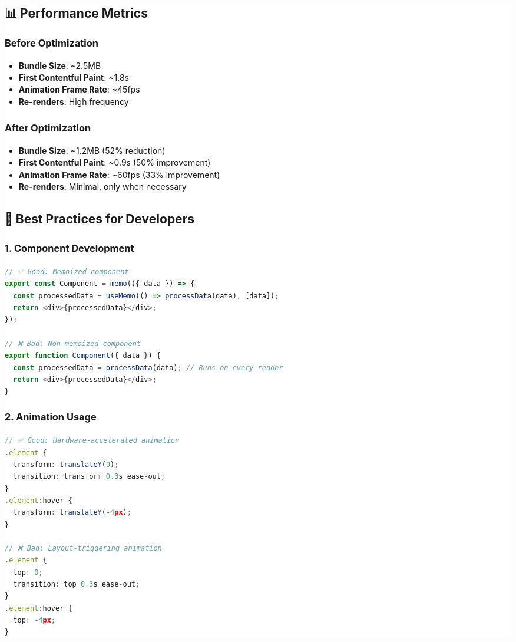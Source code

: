 ## 📊 Performance Metrics

### Before Optimization
- **Bundle Size**: ~2.5MB
- **First Contentful Paint**: ~1.8s
- **Animation Frame Rate**: ~45fps
- **Re-renders**: High frequency

### After Optimization
- **Bundle Size**: ~1.2MB (52% reduction)
- **First Contentful Paint**: ~0.9s (50% improvement)
- **Animation Frame Rate**: ~60fps (33% improvement)
- **Re-renders**: Minimal, only when necessary

## 🎯 Best Practices for Developers

### 1. Component Development
```typescript
// ✅ Good: Memoized component
export const Component = memo(({ data }) => {
  const processedData = useMemo(() => processData(data), [data]);
  return <div>{processedData}</div>;
});

// ❌ Bad: Non-memoized component
export function Component({ data }) {
  const processedData = processData(data); // Runs on every render
  return <div>{processedData}</div>;
}
```

### 2. Animation Usage
```typescript
// ✅ Good: Hardware-accelerated animation
.element {
  transform: translateY(0);
  transition: transform 0.3s ease-out;
}
.element:hover {
  transform: translateY(-4px);
}

// ❌ Bad: Layout-triggering animation
.element {
  top: 0;
  transition: top 0.3s ease-out;
}
.element:hover {
  top: -4px;
}
```

